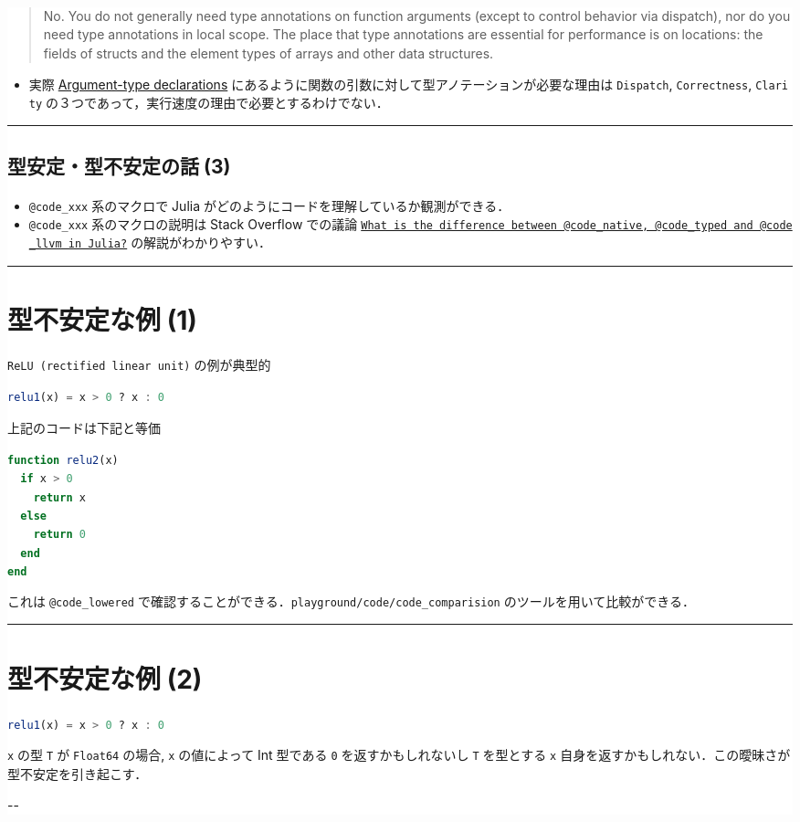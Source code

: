 > No. You do not generally need type annotations on function arguments (except to control behavior via dispatch), nor do you need type annotations in local scope. The place that type annotations are essential for performance is on locations: the fields of structs and the element types of arrays and other data structures.
- 実際 [Argument-type declarations](https://docs.julialang.org/en/v1/manual/functions/#Argument-type-declarations) にあるように関数の引数に対して型アノテーションが必要な理由は `Dispatch`, `Correctness`, `Clarity` の３つであって，実行速度の理由で必要とするわけでない．

---

## 型安定・型不安定の話 (3)

- `@code_xxx` 系のマクロで Julia がどのようにコードを理解しているか観測ができる．
- `@code_xxx` 系のマクロの説明は Stack Overflow での議論
[`What is the difference between @code_native, @code_typed and @code_llvm in Julia?`](https://stackoverflow.com/questions/43453944/what-is-the-difference-between-code-native-code-typed-and-code-llvm-in-julia) の解説がわかりやすい．


---

# 型不安定な例 (1)

`ReLU (rectified linear unit)` の例が典型的

```julia
relu1(x) = x > 0 ? x : 0
```

上記のコードは下記と等価

```julia
function relu2(x)
  if x > 0
    return x
  else
    return 0
  end
end
```

これは `@code_lowered` で確認することができる．`playground/code/code_comparision` のツールを用いて比較ができる．

---

# 型不安定な例 (2)

```julia
relu1(x) = x > 0 ? x : 0
```

`x` の型 `T` が `Float64` の場合, `x` の値によって Int 型である `0` を返すかもしれないし `T` を型とする `x` 自身を返すかもしれない．この曖昧さが型不安定を引き起こす．

--
